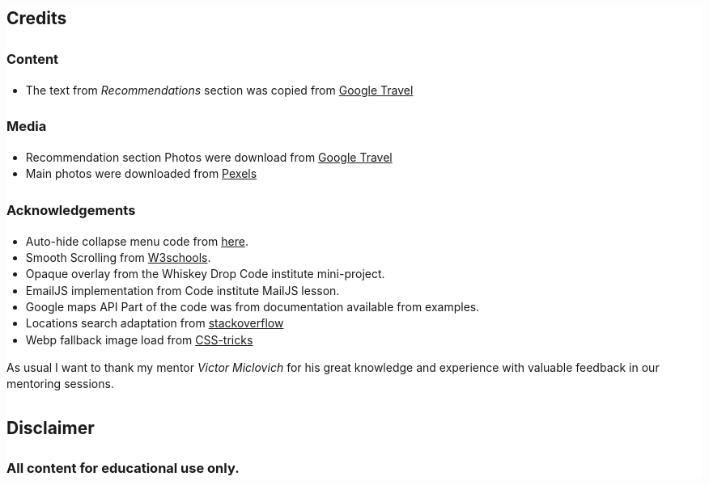 ## Credits

### Content

* The text from *Recommendations* section was copied from [Google Travel](https://www.google.com/travel/)

### Media

* Recommendation section Photos were download from [Google Travel](https://www.google.com/travel)
* Main photos were downloaded from [Pexels](https://www.pexels.com/)

### Acknowledgements

* Auto-hide collapse menu code from [here](https://stackoverflow.com/questions/42401606/how-to-hide-collapsible-bootstrap-4-navbar-on-click).
* Smooth Scrolling from [W3schools](https://www.w3schools.com/howto/howto_css_smooth_scroll.asp).
* Opaque overlay from the Whiskey Drop Code institute mini-project.
* EmailJS implementation from Code institute MailJS lesson.
* Google maps API Part of the code was from documentation available from examples.
* Locations search adaptation from [stackoverflow](https://stackoverflow.com/)
* Webp fallback image load from [CSS-tricks](https://css-tricks.com/using-webp-images/)

As usual I want to thank my mentor *Victor Miclovich* for his great knowledge and experience with valuable feedback in our mentoring sessions.

## Disclaimer

### All content for educational use only.

